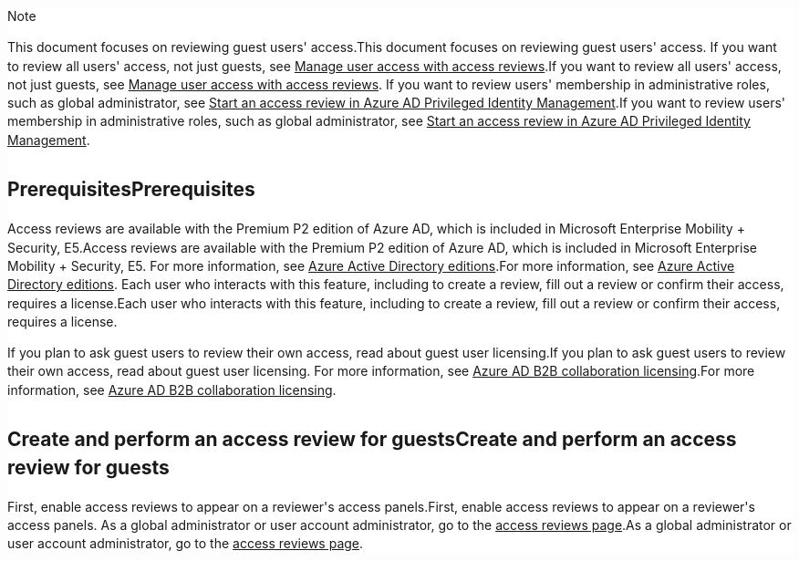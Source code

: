 > [!NOTE]
> <span data-ttu-id="d6bac-111">This document focuses on reviewing guest users' access.</span><span class="sxs-lookup"><span data-stu-id="d6bac-111">This document focuses on reviewing guest users' access.</span></span> <span data-ttu-id="d6bac-112">If you want to review all users' access, not just guests, see [Manage user access with access reviews](active-directory-azure-ad-controls-manage-user-access-with-access-reviews.md).</span><span class="sxs-lookup"><span data-stu-id="d6bac-112">If you want to review all users' access, not just guests, see [Manage user access with access reviews](active-directory-azure-ad-controls-manage-user-access-with-access-reviews.md).</span></span> <span data-ttu-id="d6bac-113">If you want to review users' membership in administrative roles, such as global administrator, see [Start an access review in Azure AD Privileged Identity Management](privileged-identity-management/pim-how-to-start-security-review.md).</span><span class="sxs-lookup"><span data-stu-id="d6bac-113">If you want to review users' membership in administrative roles, such as global administrator, see [Start an access review in Azure AD Privileged Identity Management](privileged-identity-management/pim-how-to-start-security-review.md).</span></span> 
>
>

## <a name="prerequisites"></a><span data-ttu-id="d6bac-114">Prerequisites</span><span class="sxs-lookup"><span data-stu-id="d6bac-114">Prerequisites</span></span> 


<span data-ttu-id="d6bac-115">Access reviews are available with the Premium P2 edition of Azure AD, which is included in Microsoft Enterprise Mobility + Security, E5.</span><span class="sxs-lookup"><span data-stu-id="d6bac-115">Access reviews are available with the Premium P2 edition of Azure AD, which is included in Microsoft Enterprise Mobility + Security, E5.</span></span> <span data-ttu-id="d6bac-116">For more information, see [Azure Active Directory editions](active-directory-editions.md).</span><span class="sxs-lookup"><span data-stu-id="d6bac-116">For more information, see [Azure Active Directory editions](active-directory-editions.md).</span></span> <span data-ttu-id="d6bac-117">Each user who interacts with this feature, including to create a review, fill out a review or confirm their access, requires a license.</span><span class="sxs-lookup"><span data-stu-id="d6bac-117">Each user who interacts with this feature, including to create a review, fill out a review or confirm their access, requires a license.</span></span> 

<span data-ttu-id="d6bac-118">If you plan to ask guest users to review their own access, read about guest user licensing.</span><span class="sxs-lookup"><span data-stu-id="d6bac-118">If you plan to ask guest users to review their own access, read about guest user licensing.</span></span> <span data-ttu-id="d6bac-119">For more information, see [Azure AD B2B collaboration licensing](active-directory-b2b-licensing.md).</span><span class="sxs-lookup"><span data-stu-id="d6bac-119">For more information, see [Azure AD B2B collaboration licensing](active-directory-b2b-licensing.md).</span></span>

## <a name="create-and-perform-an-access-review-for-guests"></a><span data-ttu-id="d6bac-120">Create and perform an access review for guests</span><span class="sxs-lookup"><span data-stu-id="d6bac-120">Create and perform an access review for guests</span></span>

<span data-ttu-id="d6bac-121">First, enable access reviews to appear on a reviewer's access panels.</span><span class="sxs-lookup"><span data-stu-id="d6bac-121">First, enable access reviews to appear on a reviewer's access panels.</span></span> <span data-ttu-id="d6bac-122">As a global administrator or user account administrator, go to the [access reviews page](https://portal.azure.com/#blade/Microsoft_AAD_ERM/DashboardBlade/).</span><span class="sxs-lookup"><span data-stu-id="d6bac-122">As a global administrator or user account administrator, go to the [access reviews page](https://portal.azure.com/#blade/Microsoft_AAD_ERM/DashboardBlade/).</span></span> 
